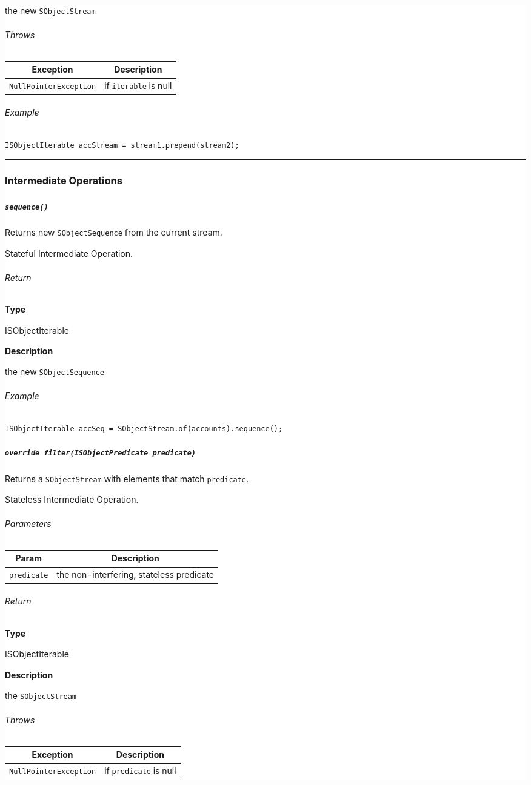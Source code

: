 the new `SObjectStream`

###### Throws
|Exception|Description|
|---|---|
|`NullPointerException`|if `iterable` is null|

###### Example
```apex
ISObjectIterable accStream = stream1.prepend(stream2);
```

---
### Intermediate Operations
##### `sequence()`

Returns new `SObjectSequence` from the current stream. <p>Stateful Intermediate Operation.</p>

###### Return

**Type**

ISObjectIterable

**Description**

the new `SObjectSequence`

###### Example
```apex
ISObjectIterable accSeq = SObjectStream.of(accounts).sequence();
```

##### `override filter(ISObjectPredicate predicate)`

Returns a `SObjectStream` with elements that match `predicate`. <p>Stateless Intermediate Operation.</p>

###### Parameters
|Param|Description|
|---|---|
|`predicate`|the non-interfering, stateless predicate|

###### Return

**Type**

ISObjectIterable

**Description**

the `SObjectStream`

###### Throws
|Exception|Description|
|---|---|
|`NullPointerException`|if `predicate` is null|
